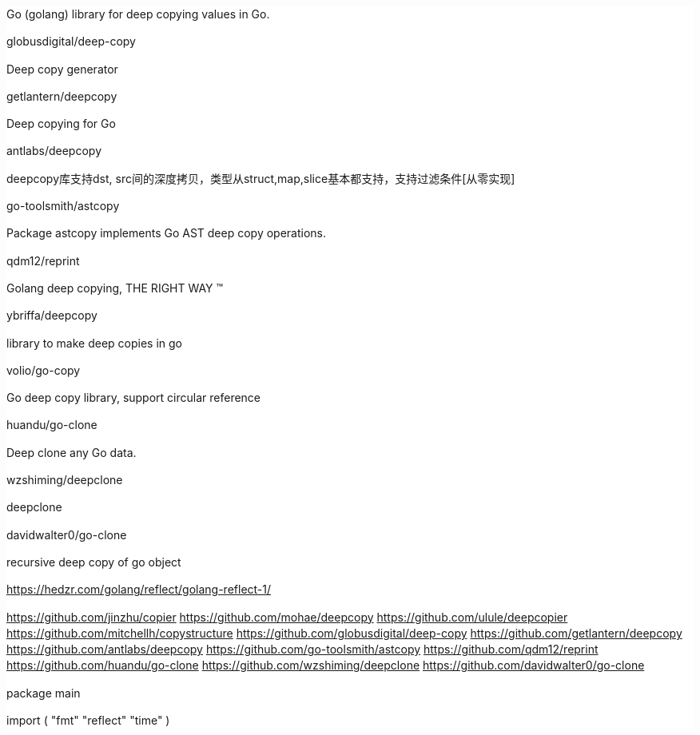 Go (golang) library for deep copying values in Go.

globusdigital/deep-copy

Deep copy generator

getlantern/deepcopy

Deep copying for Go

antlabs/deepcopy

deepcopy库支持dst, src间的深度拷贝，类型从struct,map,slice基本都支持，支持过滤条件[从零实现]

go-toolsmith/astcopy

Package astcopy implements Go AST deep copy operations.

qdm12/reprint

Golang deep copying, THE RIGHT WAY ™️

ybriffa/deepcopy

library to make deep copies in go

volio/go-copy

Go deep copy library, support circular reference

huandu/go-clone

Deep clone any Go data.

wzshiming/deepclone

deepclone

davidwalter0/go-clone

recursive deep copy of go object

https://hedzr.com/golang/reflect/golang-reflect-1/

https://github.com/jinzhu/copier
https://github.com/mohae/deepcopy
https://github.com/ulule/deepcopier
https://github.com/mitchellh/copystructure
https://github.com/globusdigital/deep-copy
https://github.com/getlantern/deepcopy
https://github.com/antlabs/deepcopy
https://github.com/go-toolsmith/astcopy
https://github.com/qdm12/reprint
https://github.com/huandu/go-clone
https://github.com/wzshiming/deepclone
https://github.com/davidwalter0/go-clone

package main

import (
"fmt"
"reflect"
"time"
)
